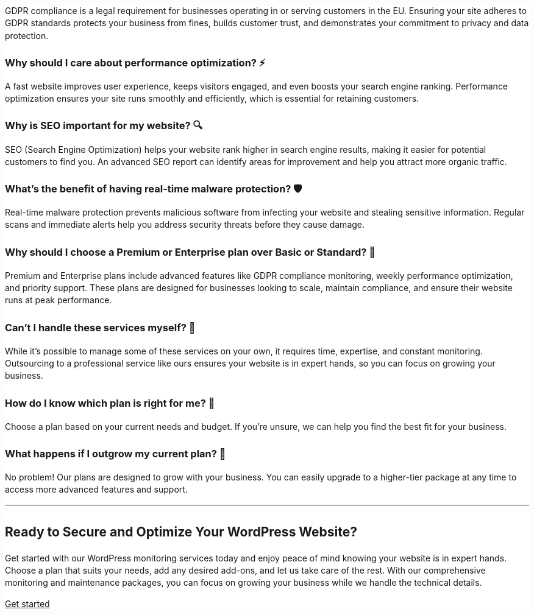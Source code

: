 GDPR compliance is a legal requirement for businesses operating in or serving customers in the EU. Ensuring your site adheres to GDPR standards protects your business from fines, builds customer trust, and demonstrates your commitment to privacy and data protection.

### Why should I care about performance optimization? ⚡

A fast website improves user experience, keeps visitors engaged, and even boosts your search engine ranking. Performance optimization ensures your site runs smoothly and efficiently, which is essential for retaining customers.

### Why is SEO important for my website? 🔍

SEO (Search Engine Optimization) helps your website rank higher in search engine results, making it easier for potential customers to find you. An advanced SEO report can identify areas for improvement and help you attract more organic traffic.

### What’s the benefit of having real-time malware protection? 🛡️

Real-time malware protection prevents malicious software from infecting your website and stealing sensitive information. Regular scans and immediate alerts help you address security threats before they cause damage.

### Why should I choose a Premium or Enterprise plan over Basic or Standard? 🌟

Premium and Enterprise plans include advanced features like GDPR compliance monitoring, weekly performance optimization, and priority support. These plans are designed for businesses looking to scale, maintain compliance, and ensure their website runs at peak performance.

### Can’t I handle these services myself? 🤔

While it’s possible to manage some of these services on your own, it requires time, expertise, and constant monitoring. Outsourcing to a professional service like ours ensures your website is in expert hands, so you can focus on growing your business.

### How do I know which plan is right for me? 🎯

Choose a plan based on your current needs and budget. If you’re unsure, we can help you find the best fit for your business.

### What happens if I outgrow my current plan? 🚀

No problem! Our plans are designed to grow with your business. You can easily upgrade to a higher-tier package at any time to access more advanced features and support.

---

## Ready to Secure and Optimize Your WordPress Website?

Get started with our WordPress monitoring services today and enjoy peace of mind knowing your website is in expert hands. Choose a plan that suits your needs, add any desired add-ons, and let us take care of the rest. With our comprehensive monitoring and maintenance packages, you can focus on growing your business while we handle the technical details.

<a href="#" class="cta button--fill contact-trigger js-contact">Get started</a>
